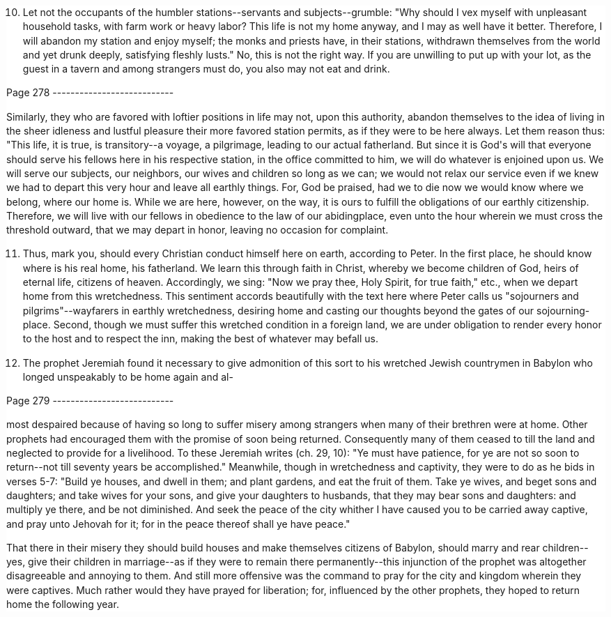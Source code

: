 
10. Let not the occupants of the humbler stations--servants and subjects--grumble: "Why should I vex myself with unpleasant household tasks, with farm work or heavy labor? This life is not my home anyway, and I may as well have it better. Therefore, I will abandon my station and enjoy myself; the monks and priests have, in their stations, withdrawn themselves from the world and yet drunk deeply, satisfying fleshly lusts." No, this is not the right way. If you are unwilling to put up with your lot, as the guest in a tavern and among strangers must do, you also may not eat and drink.


Page 278 ---------------------------


Similarly, they who are favored with loftier positions in life may not, upon this authority, abandon themselves to the idea of living in the sheer idleness and lustful pleasure their more favored station permits, as if they were to be here always. Let them reason thus: "This life, it is true, is transitory--a voyage, a pilgrimage, leading to our actual fatherland. But since it is God's will that everyone should serve his fellows here in his respective station, in the office committed to him, we will do whatever is enjoined upon us. We will serve our subjects, our neighbors, our wives and children so long as we can; we would not relax our service even if we knew we had to depart this very hour and leave all earthly things. For, God be praised, had we to die now we would know where we belong, where our home is. While we are here, however, on the way, it is ours to fulfill the obligations of our earthly citizenship. Therefore, we will live with our fellows in obedience to the law of our abidingplace, even unto the hour wherein we must cross the threshold outward, that we may depart in honor, leaving no occasion for complaint.


11. Thus, mark you, should every Christian conduct himself here on earth, according to Peter. In the first place, he should know where is his real home, his fatherland. We learn this through faith in Christ, whereby we become children of God, heirs of eternal life, citizens of heaven. Accordingly, we sing: "Now we pray thee, Holy Spirit, for true faith," etc., when we depart home from this wretchedness. This sentiment accords beautifully with the text here where Peter calls us "sojourners and pilgrims"--wayfarers in earthly wretchedness, desiring home and casting our thoughts beyond the gates of our sojourning-place. Second, though we must suffer this wretched condition in a foreign land, we are under obligation to render every honor to the host and to respect the inn, making the best of whatever may befall us.


12. The prophet Jeremiah found it necessary to give admonition of this sort to his wretched Jewish countrymen in Babylon who longed unspeakably to be home again and al-


Page 279 ---------------------------


most despaired because of having so long to suffer misery among strangers when many of their brethren were at home. Other prophets had encouraged them with the promise of soon being returned. Consequently many of them ceased to till the land and neglected to provide for a livelihood. To these Jeremiah writes (ch. 29, 10): "Ye must have patience, for ye are not so soon to return--not till seventy years be accomplished." Meanwhile, though in wretchedness and captivity, they were to do as he bids in verses 5-7: "Build ye houses, and dwell in them; and plant gardens, and eat the fruit of them. Take ye wives, and beget sons and daughters; and take wives for your sons, and give your daughters to husbands, that they may bear sons and daughters: and multiply ye there, and be not diminished. And seek the peace of the city whither I have caused you to be carried away captive, and pray unto Jehovah for it; for in the peace thereof shall ye have peace."


That there in their misery they should build houses and make themselves citizens of Babylon, should marry and rear children--yes, give their children in marriage--as if they were to remain there permanently--this injunction of the prophet was altogether disagreeable and annoying to them. And still more offensive was the command to pray for the city and kingdom wherein they were captives. Much rather would they have prayed for liberation; for, influenced by the other prophets, they hoped to return home the following year.
